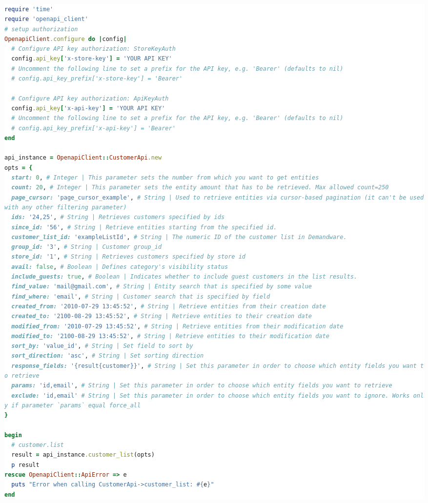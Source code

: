 ```ruby
require 'time'
require 'openapi_client'
# setup authorization
OpenapiClient.configure do |config|
  # Configure API key authorization: StoreKeyAuth
  config.api_key['x-store-key'] = 'YOUR API KEY'
  # Uncomment the following line to set a prefix for the API key, e.g. 'Bearer' (defaults to nil)
  # config.api_key_prefix['x-store-key'] = 'Bearer'

  # Configure API key authorization: ApiKeyAuth
  config.api_key['x-api-key'] = 'YOUR API KEY'
  # Uncomment the following line to set a prefix for the API key, e.g. 'Bearer' (defaults to nil)
  # config.api_key_prefix['x-api-key'] = 'Bearer'
end

api_instance = OpenapiClient::CustomerApi.new
opts = {
  start: 0, # Integer | This parameter sets the number from which you want to get entities
  count: 20, # Integer | This parameter sets the entity amount that has to be retrieved. Max allowed count=250
  page_cursor: 'page_cursor_example', # String | Used to retrieve entities via cursor-based pagination (it can't be used with any other filtering parameter)
  ids: '24,25', # String | Retrieves customers specified by ids
  since_id: '56', # String | Retrieve entities starting from the specified id.
  customer_list_id: 'exampleListId', # String | The numeric ID of the customer list in Demandware.
  group_id: '3', # String | Customer group_id
  store_id: '1', # String | Retrieves customers specified by store id
  avail: false, # Boolean | Defines category's visibility status
  include_guests: true, # Boolean | Indicates whether to include guest customers in the list results.
  find_value: 'mail@gmail.com', # String | Entity search that is specified by some value
  find_where: 'email', # String | Customer search that is specified by field
  created_from: '2010-07-29 13:45:52', # String | Retrieve entities from their creation date
  created_to: '2100-08-29 13:45:52', # String | Retrieve entities to their creation date
  modified_from: '2010-07-29 13:45:52', # String | Retrieve entities from their modification date
  modified_to: '2100-08-29 13:45:52', # String | Retrieve entities to their modification date
  sort_by: 'value_id', # String | Set field to sort by
  sort_direction: 'asc', # String | Set sorting direction
  response_fields: '{result{customer}}', # String | Set this parameter in order to choose which entity fields you want to retrieve
  params: 'id,email', # String | Set this parameter in order to choose which entity fields you want to retrieve
  exclude: 'id,email' # String | Set this parameter in order to choose which entity fields you want to ignore. Works only if parameter `params` equal force_all
}

begin
  # customer.list
  result = api_instance.customer_list(opts)
  p result
rescue OpenapiClient::ApiError => e
  puts "Error when calling CustomerApi->customer_list: #{e}"
end
```
